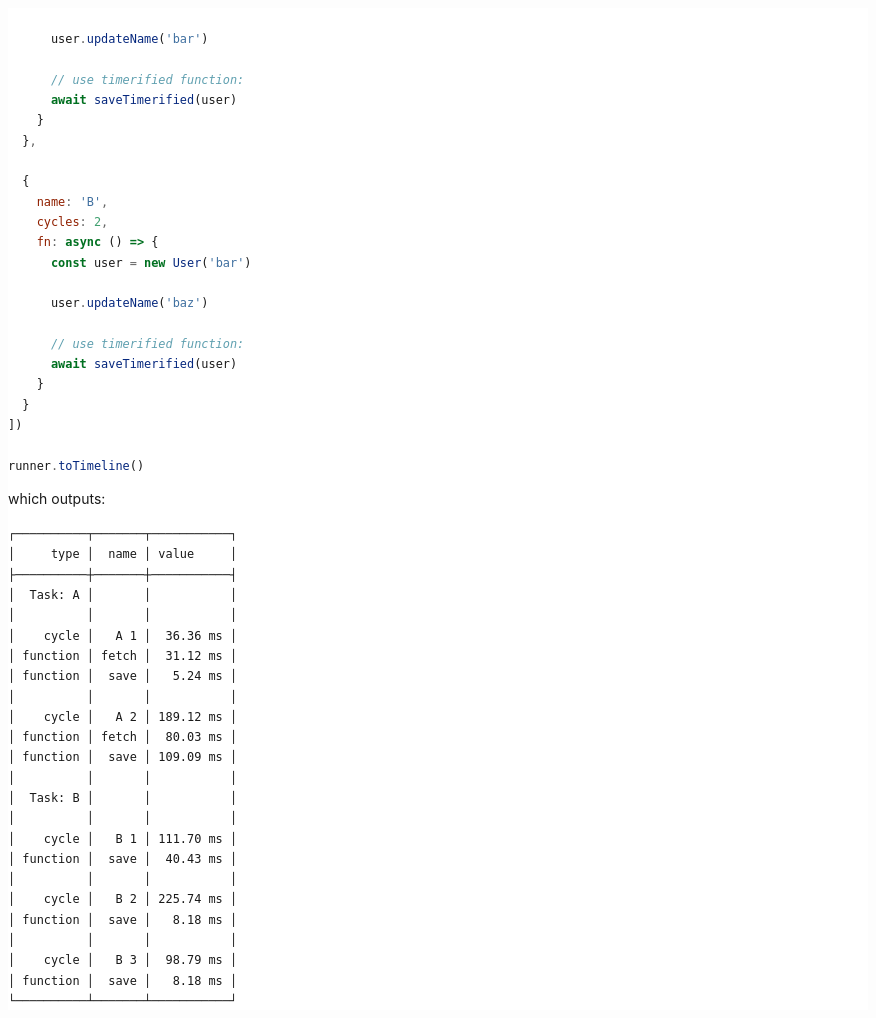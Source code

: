 ```js

      user.updateName('bar')

      // use timerified function:
      await saveTimerified(user)
    }
  },

  {
    name: 'B',
    cycles: 2,
    fn: async () => {
      const user = new User('bar')

      user.updateName('baz')

      // use timerified function:
      await saveTimerified(user)
    }
  }
])

runner.toTimeline()
```

which outputs:

```bash
┌──────────┬───────┬───────────┐
│     type │  name │ value     │
├──────────┼───────┼───────────┤
│  Task: A │       │           │
│          │       │           │
│    cycle │   A 1 │  36.36 ms │
│ function │ fetch │  31.12 ms │
│ function │  save │   5.24 ms │
│          │       │           │
│    cycle │   A 2 │ 189.12 ms │
│ function │ fetch │  80.03 ms │
│ function │  save │ 109.09 ms │
│          │       │           │
│  Task: B │       │           │
│          │       │           │
│    cycle │   B 1 │ 111.70 ms │
│ function │  save │  40.43 ms │
│          │       │           │
│    cycle │   B 2 │ 225.74 ms │
│ function │  save │   8.18 ms │
│          │       │           │
│    cycle │   B 3 │  98.79 ms │
│ function │  save │   8.18 ms │
└──────────┴───────┴───────────┘
```
